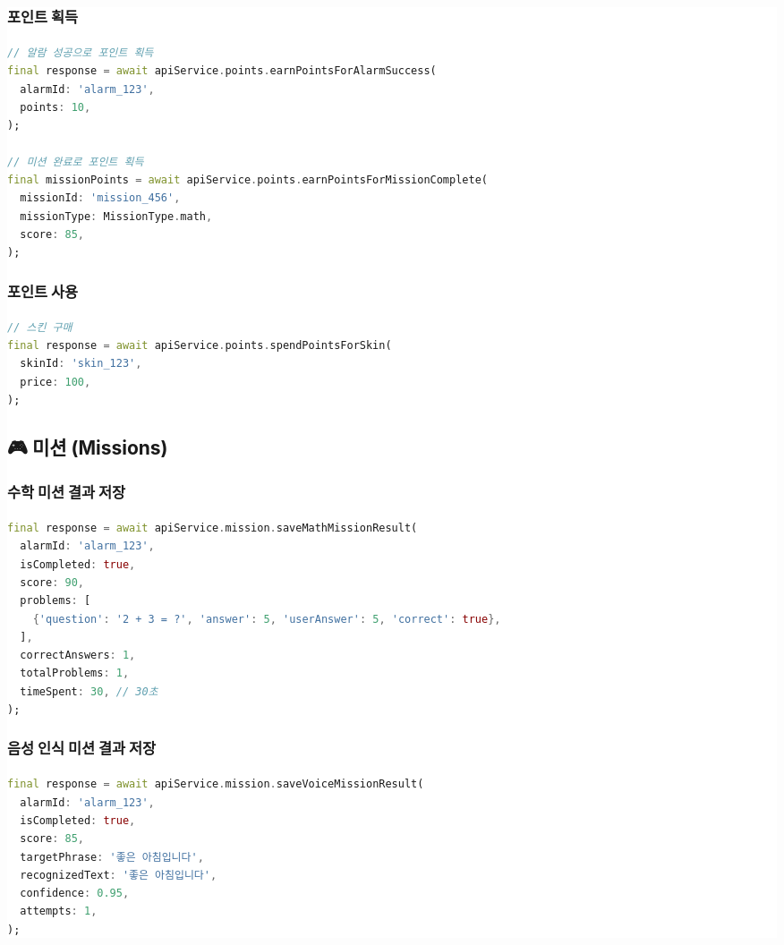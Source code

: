 ### 포인트 획득

```dart
// 알람 성공으로 포인트 획득
final response = await apiService.points.earnPointsForAlarmSuccess(
  alarmId: 'alarm_123',
  points: 10,
);

// 미션 완료로 포인트 획득
final missionPoints = await apiService.points.earnPointsForMissionComplete(
  missionId: 'mission_456',
  missionType: MissionType.math,
  score: 85,
);
```

### 포인트 사용

```dart
// 스킨 구매
final response = await apiService.points.spendPointsForSkin(
  skinId: 'skin_123',
  price: 100,
);
```

## 🎮 미션 (Missions)

### 수학 미션 결과 저장

```dart
final response = await apiService.mission.saveMathMissionResult(
  alarmId: 'alarm_123',
  isCompleted: true,
  score: 90,
  problems: [
    {'question': '2 + 3 = ?', 'answer': 5, 'userAnswer': 5, 'correct': true},
  ],
  correctAnswers: 1,
  totalProblems: 1,
  timeSpent: 30, // 30초
);
```

### 음성 인식 미션 결과 저장

```dart
final response = await apiService.mission.saveVoiceMissionResult(
  alarmId: 'alarm_123',
  isCompleted: true,
  score: 85,
  targetPhrase: '좋은 아침입니다',
  recognizedText: '좋은 아침입니다',
  confidence: 0.95,
  attempts: 1,
);
```
